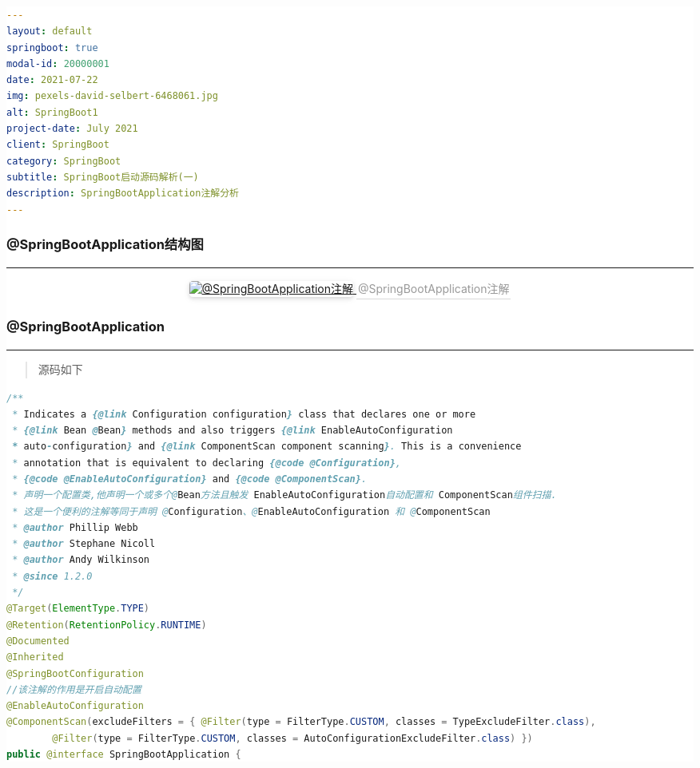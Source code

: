 ```yaml
---
layout: default
springboot: true
modal-id: 20000001
date: 2021-07-22
img: pexels-david-selbert-6468061.jpg
alt: SpringBoot1
project-date: July 2021
client: SpringBoot
category: SpringBoot
subtitle: SpringBoot启动源码解析(一)
description: SpringBootApplication注解分析
---
```

### @SpringBootApplication结构图
- - -
<center>
    <a href="https://cdn.jsdelivr.net/gh/BiggerYellow/BiggerYellow.github.io/img/springboot/@SpringBootApplication注解.jpg">
    <img style="border-radius: 0.3125em;
    box-shadow: 0 2px 4px 0 rgba(34,36,38,.12),0 2px 10px 0 rgba(34,36,38,.08);" class="img-responsive img-centered" alt="@SpringBootApplication注解"
    src="https://cdn.jsdelivr.net/gh/BiggerYellow/BiggerYellow.github.io/img/springboot/@SpringBootApplication注解.jpg">
    <div style="color:orange; border-bottom: 1px solid #d9d9d9;
    display: inline-block;
    color: #999;
    padding: 2px;">@SpringBootApplication注解</div>
    </a>
</center>

### @SpringBootApplication
- - -
> 源码如下

``` java
/**
 * Indicates a {@link Configuration configuration} class that declares one or more
 * {@link Bean @Bean} methods and also triggers {@link EnableAutoConfiguration
 * auto-configuration} and {@link ComponentScan component scanning}. This is a convenience
 * annotation that is equivalent to declaring {@code @Configuration},
 * {@code @EnableAutoConfiguration} and {@code @ComponentScan}.
 * 声明一个配置类,他声明一个或多个@Bean方法且触发 EnableAutoConfiguration自动配置和 ComponentScan组件扫描.
 * 这是一个便利的注解等同于声明 @Configuration、@EnableAutoConfiguration 和 @ComponentScan
 * @author Phillip Webb
 * @author Stephane Nicoll
 * @author Andy Wilkinson
 * @since 1.2.0
 */
@Target(ElementType.TYPE)
@Retention(RetentionPolicy.RUNTIME)
@Documented
@Inherited
@SpringBootConfiguration
//该注解的作用是开启自动配置
@EnableAutoConfiguration
@ComponentScan(excludeFilters = { @Filter(type = FilterType.CUSTOM, classes = TypeExcludeFilter.class),
		@Filter(type = FilterType.CUSTOM, classes = AutoConfigurationExcludeFilter.class) })
public @interface SpringBootApplication {

```